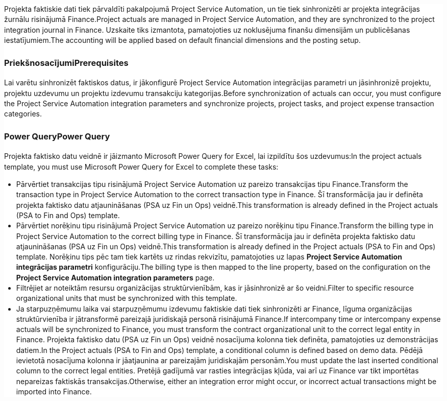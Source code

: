 <span data-ttu-id="3fcde-135">Projekta faktiskie dati tiek pārvaldīti pakalpojumā Project Service Automation, un tie tiek sinhronizēti ar projekta integrācijas žurnālu risinājumā Finance.</span><span class="sxs-lookup"><span data-stu-id="3fcde-135">Project actuals are managed in Project Service Automation, and they are synchronized to the project integration journal in Finance.</span></span> <span data-ttu-id="3fcde-136">Uzskaite tiks izmantota, pamatojoties uz noklusējuma finanšu dimensijām un publicēšanas iestatījumiem.</span><span class="sxs-lookup"><span data-stu-id="3fcde-136">The accounting will be applied based on default financial dimensions and the posting setup.</span></span>

### <a name="prerequisites"></a><span data-ttu-id="3fcde-137">Priekšnosacījumi</span><span class="sxs-lookup"><span data-stu-id="3fcde-137">Prerequisites</span></span>

<span data-ttu-id="3fcde-138">Lai varētu sinhronizēt faktiskos datus, ir jākonfigurē Project Service Automation integrācijas parametri un jāsinhronizē projektu, projektu uzdevumu un projektu izdevumu transakciju kategorijas.</span><span class="sxs-lookup"><span data-stu-id="3fcde-138">Before synchronization of actuals can occur, you must configure the Project Service Automation integration parameters and synchronize projects, project tasks, and project expense transaction categories.</span></span>

### <a name="power-query"></a><span data-ttu-id="3fcde-139">Power Query</span><span class="sxs-lookup"><span data-stu-id="3fcde-139">Power Query</span></span>

<span data-ttu-id="3fcde-140">Projekta faktisko datu veidnē ir jāizmanto Microsoft Power Query for Excel, lai izpildītu šos uzdevumus:</span><span class="sxs-lookup"><span data-stu-id="3fcde-140">In the project actuals template, you must use Microsoft Power Query for Excel to complete these tasks:</span></span>

- <span data-ttu-id="3fcde-141">Pārvērtiet transakcijas tipu risinājumā Project Service Automation  uz pareizo transakcijas tipu Finance.</span><span class="sxs-lookup"><span data-stu-id="3fcde-141">Transform the transaction type in Project Service Automation to the correct transaction type in Finance.</span></span> <span data-ttu-id="3fcde-142">Šī transformācija jau ir definēta projekta faktisko datu atjaunināšanas (PSA uz Fin un Ops) veidnē.</span><span class="sxs-lookup"><span data-stu-id="3fcde-142">This transformation is already defined in the Project actuals (PSA to Fin and Ops) template.</span></span>
- <span data-ttu-id="3fcde-143">Pārvērtiet norēķinu tipu risinājumā Project Service Automation uz pareizo norēķinu tipu Finance.</span><span class="sxs-lookup"><span data-stu-id="3fcde-143">Transform the billing type in Project Service Automation to the correct billing type in Finance.</span></span> <span data-ttu-id="3fcde-144">Šī transformācija jau ir definēta projekta faktisko datu atjaunināšanas (PSA uz Fin un Ops) veidnē.</span><span class="sxs-lookup"><span data-stu-id="3fcde-144">This transformation is already defined in the Project actuals (PSA to Fin and Ops) template.</span></span> <span data-ttu-id="3fcde-145">Norēķinu tips pēc tam tiek kartēts uz rindas rekvizītu, pamatojoties uz lapas **Project Service Automation integrācijas parametri** konfigurāciju.</span><span class="sxs-lookup"><span data-stu-id="3fcde-145">The billing type is then mapped to the line property, based on the configuration on the **Project Service Automation integration parameters** page.</span></span>
- <span data-ttu-id="3fcde-146">Filtrējiet ar noteiktām resursu organizācijas struktūrvienībām, kas ir jāsinhronizē ar šo veidni.</span><span class="sxs-lookup"><span data-stu-id="3fcde-146">Filter to specific resource organizational units that must be synchronized with this template.</span></span>
- <span data-ttu-id="3fcde-147">Ja starpuzņēmumu laika vai starpuzņēmumu izdevumu faktiskie dati tiek sinhronizēti ar Finance, līguma organizācijas struktūrvienība ir jātransformē pareizajā juridiskajā personā risinājumā Finance.</span><span class="sxs-lookup"><span data-stu-id="3fcde-147">If intercompany time or intercompany expense actuals will be synchronized to Finance, you must transform the contract organizational unit to the correct legal entity in Finance.</span></span> <span data-ttu-id="3fcde-148">Projekta faktisko datu (PSA uz Fin un Ops) veidnē nosacījuma kolonna tiek definēta, pamatojoties uz demonstrācijas datiem.</span><span class="sxs-lookup"><span data-stu-id="3fcde-148">In the Project actuals (PSA to Fin and Ops) template, a conditional column is defined based on demo data.</span></span> <span data-ttu-id="3fcde-149">Pēdējā ievietotā nosacījuma kolonna ir jāatjaunina ar pareizajām juridiskajām personām.</span><span class="sxs-lookup"><span data-stu-id="3fcde-149">You must update the last inserted conditional column to the correct legal entities.</span></span> <span data-ttu-id="3fcde-150">Pretējā gadījumā var rasties integrācijas kļūda, vai arī uz Finance var tikt importētas nepareizas faktiskās transakcijas.</span><span class="sxs-lookup"><span data-stu-id="3fcde-150">Otherwise, either an integration error might occur, or incorrect actual transactions might be imported into Finance.</span></span>